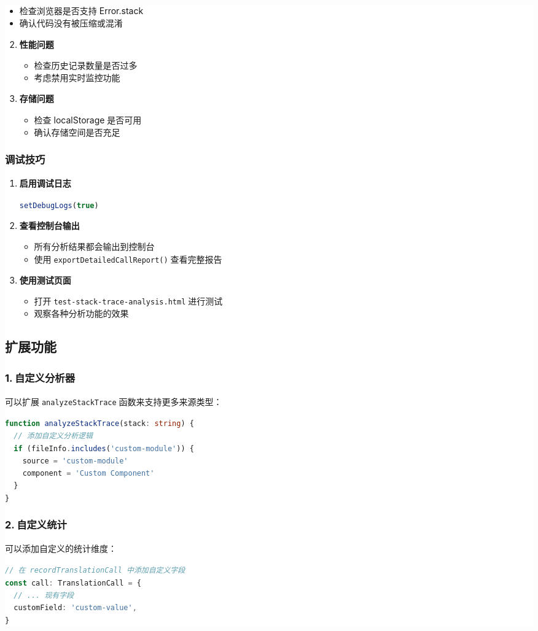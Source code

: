    - 检查浏览器是否支持 Error.stack
   - 确认代码没有被压缩或混淆

2. **性能问题**

   - 检查历史记录数量是否过多
   - 考虑禁用实时监控功能

3. **存储问题**
   - 检查 localStorage 是否可用
   - 确认存储空间是否充足

### 调试技巧

1. **启用调试日志**

   ```typescript
   setDebugLogs(true)
   ```

2. **查看控制台输出**

   - 所有分析结果都会输出到控制台
   - 使用 `exportDetailedCallReport()` 查看完整报告

3. **使用测试页面**
   - 打开 `test-stack-trace-analysis.html` 进行测试
   - 观察各种分析功能的效果

## 扩展功能

### 1. 自定义分析器

可以扩展 `analyzeStackTrace` 函数来支持更多来源类型：

```typescript
function analyzeStackTrace(stack: string) {
  // 添加自定义分析逻辑
  if (fileInfo.includes('custom-module')) {
    source = 'custom-module'
    component = 'Custom Component'
  }
}
```

### 2. 自定义统计

可以添加自定义的统计维度：

```typescript
// 在 recordTranslationCall 中添加自定义字段
const call: TranslationCall = {
  // ... 现有字段
  customField: 'custom-value',
}
```
